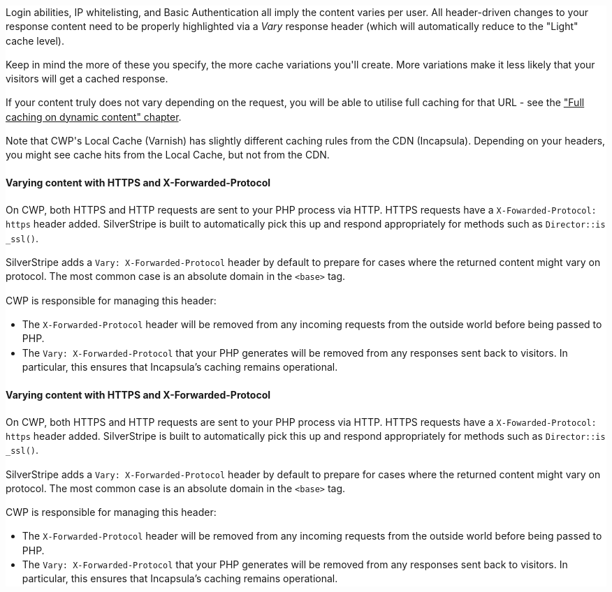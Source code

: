 Login abilities, IP whitelisting, and Basic Authentication all imply the content varies per user. All header-driven
changes to your response content need to be properly highlighted via a _Vary_ response header (which will automatically reduce to the
"Light" cache level).

Keep in mind the more of these you specify, the more cache variations you'll create. More variations make it less likely
that your visitors will get a cached response.

If your content truly does not vary depending on the request, you will be able to utilise full caching for that URL - see
the ["Full caching on dynamic content" chapter](#full-caching-on-dynamic-content-2).

Note that CWP's Local Cache (Varnish) has slightly different caching rules from the CDN (Incapsula). Depending on your
headers, you might see cache hits from the Local Cache, but not from the CDN.

#### Varying content with HTTPS and X-Forwarded-Protocol

On CWP, both HTTPS and HTTP requests are sent to your PHP process via HTTP.
HTTPS requests have a `X-Fowarded-Protocol: https` header added.
SilverStripe is built to automatically pick this up and respond
appropriately for methods such as `Director::is_ssl()`.


SilverStripe adds a `Vary: X-Forwarded-Protocol` header by default
to prepare for cases where the returned content might vary on protocol.
The most common case is an absolute domain in the `<base>` tag.

CWP is responsible for managing this header:

* The `X-Forwarded-Protocol` header will be removed from any incoming requests
  from the outside world before being passed to PHP.
* The `Vary: X-Forwarded-Protocol` that your PHP generates will be removed from
  any responses sent back to visitors. In particular, this ensures
  that Incapsula’s caching remains operational.


#### Varying content with HTTPS and X-Forwarded-Protocol

On CWP, both HTTPS and HTTP requests are sent to your PHP process via HTTP.
HTTPS requests have a `X-Fowarded-Protocol: https` header added.
SilverStripe is built to automatically pick this up and respond
appropriately for methods such as `Director::is_ssl()`.


SilverStripe adds a `Vary: X-Forwarded-Protocol` header by default
to prepare for cases where the returned content might vary on protocol.
The most common case is an absolute domain in the `<base>` tag.

CWP is responsible for managing this header:

* The `X-Forwarded-Protocol` header will be removed from any incoming requests
  from the outside world before being passed to PHP.
* The `Vary: X-Forwarded-Protocol` that your PHP generates will be removed from
  any responses sent back to visitors. In particular, this ensures
  that Incapsula’s caching remains operational.
